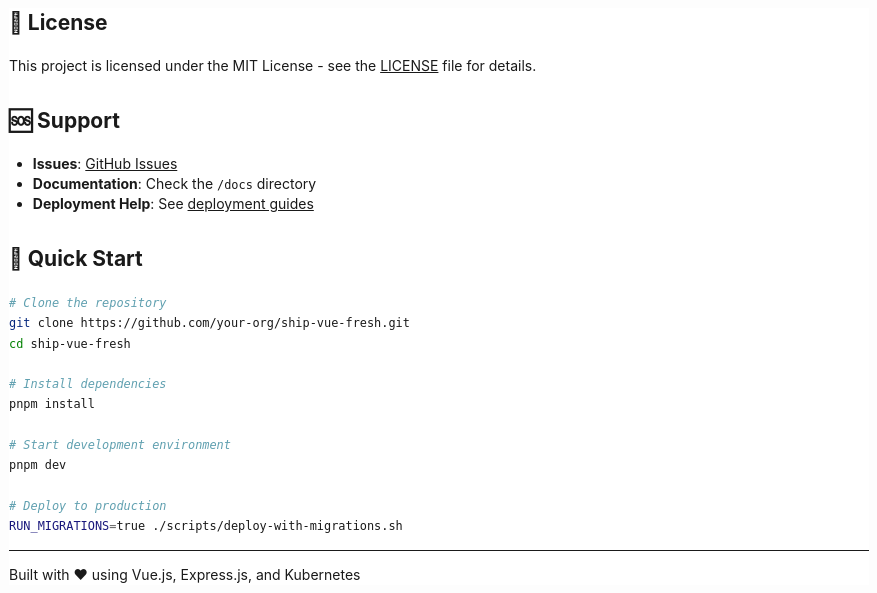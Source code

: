 ## 📄 License

This project is licensed under the MIT License - see the [LICENSE](LICENSE) file for details.

## 🆘 Support

- **Issues**: [GitHub Issues](https://github.com/your-org/ship-vue-fresh/issues)
- **Documentation**: Check the `/docs` directory
- **Deployment Help**: See [deployment guides](deploy/)

## 🚀 Quick Start

```bash
# Clone the repository
git clone https://github.com/your-org/ship-vue-fresh.git
cd ship-vue-fresh

# Install dependencies
pnpm install

# Start development environment
pnpm dev

# Deploy to production
RUN_MIGRATIONS=true ./scripts/deploy-with-migrations.sh
```

---

Built with ❤️ using Vue.js, Express.js, and Kubernetes